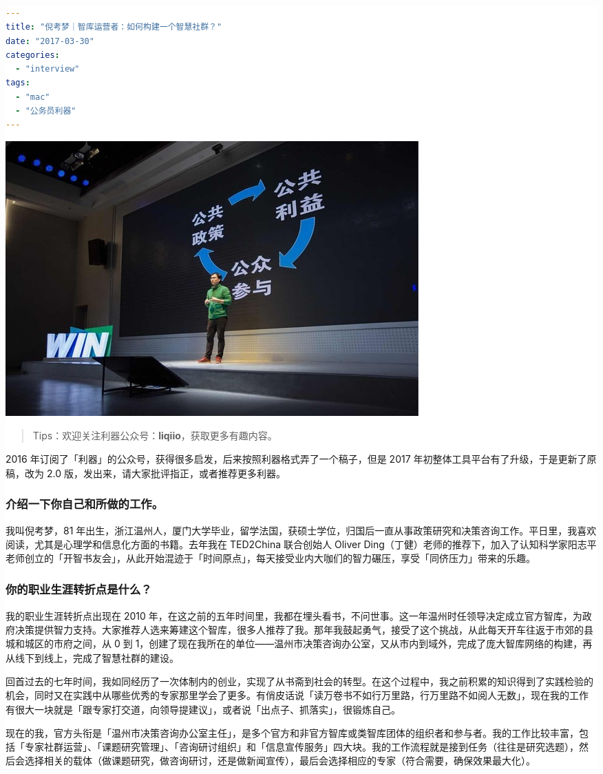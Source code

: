 ```yaml
---
title: "倪考梦｜智库运营者：如何构建一个智慧社群？"
date: "2017-03-30"
categories: 
  - "interview"
tags: 
  - "mac"
  - "公务员利器"
---
```


![006tNbRwgy1fdvz4mbhgfj30go0b3ta2](/images/94029.jpg)

> Tips：欢迎关注利器公众号：**liqiio**，获取更多有趣内容。

2016 年订阅了「利器」的公众号，获得很多启发，后来按照利器格式弄了一个稿子，但是 2017 年初整体工具平台有了升级，于是更新了原稿，改为 2.0 版，发出来，请大家批评指正，或者推荐更多利器。

### **介绍一下你自己和所做的工作。**

我叫倪考梦，81 年出生，浙江温州人，厦门大学毕业，留学法国，获硕士学位，归国后一直从事政策研究和决策咨询工作。平日里，我喜欢阅读，尤其是心理学和信息化方面的书籍。去年我在 TED2China 联合创始人 Oliver Ding（丁健）老师的推荐下，加入了认知科学家阳志平老师创立的「开智书友会」，从此开始混迹于「时间原点」，每天接受业内大咖们的智力碾压，享受「同侪压力」带来的乐趣。

### **你的职业生涯转折点是什么？**

我的职业生涯转折点出现在 2010 年，在这之前的五年时间里，我都在埋头看书，不问世事。这一年温州时任领导决定成立官方智库，为政府决策提供智力支持。大家推荐人选来筹建这个智库，很多人推荐了我。那年我鼓起勇气，接受了这个挑战，从此每天开车往返于市郊的县城和城区的市府之间，从 0 到 1，创建了现在我所在的单位——温州市决策咨询办公室，又从市内到域外，完成了庞大智库网络的构建，再从线下到线上，完成了智慧社群的建设。

回首过去的七年时间，我如同经历了一次体制内的创业，实现了从书斋到社会的转型。在这个过程中，我之前积累的知识得到了实践检验的机会，同时又在实践中从哪些优秀的专家那里学会了更多。有俏皮话说「读万卷书不如行万里路，行万里路不如阅人无数」，现在我的工作有很大一块就是「跟专家打交道，向领导提建议」，或者说「出点子、抓落实」，很锻炼自己。

现在的我，官方头衔是「温州市决策咨询办公室主任」，是多个官方和非官方智库或类智库团体的组织者和参与者。我的工作比较丰富，包括「专家社群运营」、「课题研究管理」、「咨询研讨组织」和「信息宣传服务」四大块。我的工作流程就是接到任务（往往是研究选题），然后会选择相关的载体（做课题研究，做咨询研讨，还是做新闻宣传），最后会选择相应的专家（符合需要，确保效果最大化）。
